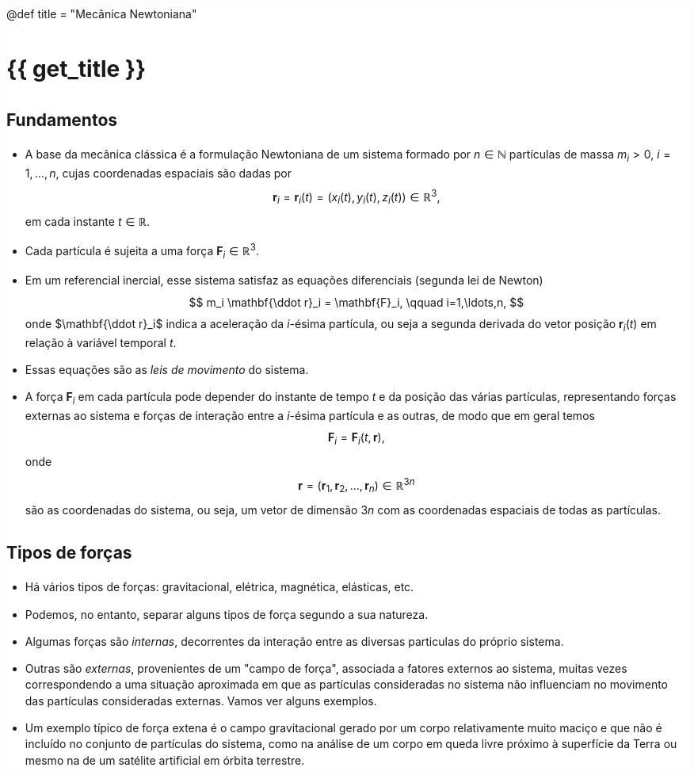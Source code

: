 
@def title = "Mecânica Newtoniana"

# {{ get_title }}


## Fundamentos

* A base da mecânica clássica é a formulação Newtoniana de um sistema formado por $n\in\mathbb{N}$ partículas de massa  $m_i>0$, $i=1,\ldots, n$, cujas coordenadas espaciais são dadas por
$$ \mathbf{r}_i=\mathbf{r}_i(t)=(x_i(t),y_i(t),z_i(t))\in\mathbb{R}^3,
$$
em cada instante $t\in\mathbb{R}$.

* Cada partícula é sujeita a uma força $\mathbf{F}_i\in\mathbb{R}^3$.

* Em um referencial inercial, esse sistema satisfaz as equações diferenciais (segunda lei de Newton)
$$
  m_i \mathbf{\ddot r}_i = \mathbf{F}_i, \qquad i=1,\ldots,n,
$$
onde $\mathbf{\ddot r}_i$ indica a aceleração da $i$-ésima partícula, ou seja
a segunda derivada do vetor posição $\mathbf{r}_i(t)$ em relação à variável temporal $t$.

* Essas equações são as *leis de movimento* do sistema.

* A força $\mathbf{F}_i$ em cada partícula pode depender do instante de tempo $t$ e da posição das várias partículas, representando forças externas ao sistema e forças de interação entre a $i$-ésima partícula e as outras, de modo que em geral temos 
$$ \mathbf{F}_i=\mathbf{F}_i(t,\mathbf{r}), 
$$
onde 
$$ \mathbf{r}=(\mathbf{r}_1,\mathbf{r}_2,\ldots,\mathbf{r}_n)\in \mathbb{R}^{3n}
$$
são as coordenadas do sistema, ou seja, um vetor de dimensão $3n$ com as coordenadas espaciais de todas as partículas.



## Tipos de forças

* Há vários tipos de forças: gravitacional, elétrica, magnética, elásticas, etc.

* Podemos, no entanto, separar alguns tipos de força segundo a sua natureza.

* Algumas forças são *internas*, decorrentes da interação entre as diversas particulas do próprio sistema.

* Outras são *externas*, provenientes de um "campo de força", associada a fatores externos ao sistema, muitas vezes correspondendo a uma situação aproximada em que as partículas consideradas no sistema não influenciam no movimento das partículas consideradas externas. Vamos ver alguns exemplos.

* Um exemplo típico de força extena é o campo gravitacional gerado por um corpo relativamente muito maciço e que não é incluído no conjunto de partículas do sistema, como na análise de um corpo em queda livre próximo à superfície da Terra ou mesmo na de um satélite artificial em órbita terrestre.

